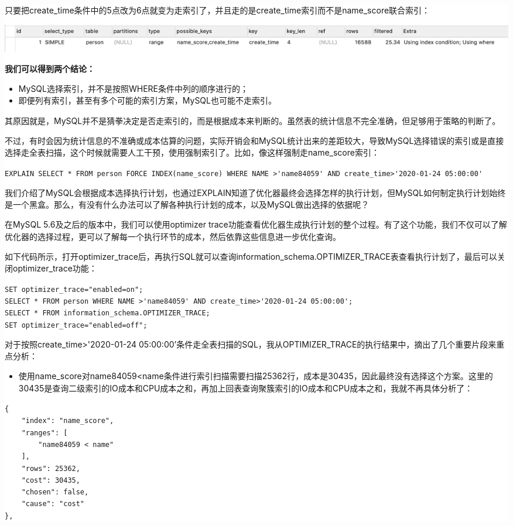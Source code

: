 只要把create\_time条件中的5点改为6点就变为走索引了，并且走的是create\_time索引而不是name\_score联合索引：

![](images/213342/2501093bce47944d4a9c2b090c2f8baa.png)

**我们可以得到两个结论：**

- MySQL选择索引，并不是按照WHERE条件中列的顺序进行的；
- 即便列有索引，甚至有多个可能的索引方案，MySQL也可能不走索引。

其原因就是，MySQL并不是猜拳决定是否走索引的，而是根据成本来判断的。虽然表的统计信息不完全准确，但足够用于策略的判断了。

不过，有时会因为统计信息的不准确或成本估算的问题，实际开销会和MySQL统计出来的差距较大，导致MySQL选择错误的索引或是直接选择走全表扫描，这个时候就需要人工干预，使用强制索引了。比如，像这样强制走name\_score索引：

```
EXPLAIN SELECT * FROM person FORCE INDEX(name_score) WHERE NAME >'name84059' AND create_time>'2020-01-24 05:00:00'

```

我们介绍了MySQL会根据成本选择执行计划，也通过EXPLAIN知道了优化器最终会选择怎样的执行计划，但MySQL如何制定执行计划始终是一个黑盒。那么，有没有什么办法可以了解各种执行计划的成本，以及MySQL做出选择的依据呢？

在MySQL 5.6及之后的版本中，我们可以使用optimizer trace功能查看优化器生成执行计划的整个过程。有了这个功能，我们不仅可以了解优化器的选择过程，更可以了解每一个执行环节的成本，然后依靠这些信息进一步优化查询。

如下代码所示，打开optimizer\_trace后，再执行SQL就可以查询information\_schema.OPTIMIZER\_TRACE表查看执行计划了，最后可以关闭optimizer\_trace功能：

```
SET optimizer_trace="enabled=on";
SELECT * FROM person WHERE NAME >'name84059' AND create_time>'2020-01-24 05:00:00';
SELECT * FROM information_schema.OPTIMIZER_TRACE;
SET optimizer_trace="enabled=off";

```

对于按照create\_time>'2020-01-24 05:00:00’条件走全表扫描的SQL，我从OPTIMIZER\_TRACE的执行结果中，摘出了几个重要片段来重点分析：

- 使用name\_score对name84059<name条件进行索引扫描需要扫描25362行，成本是30435，因此最终没有选择这个方案。这里的30435是查询二级索引的IO成本和CPU成本之和，再加上回表查询聚簇索引的IO成本和CPU成本之和，我就不再具体分析了：

```
{
	"index": "name_score",
	"ranges": [
		"name84059 < name"
	],
	"rows": 25362,
	"cost": 30435,
	"chosen": false,
	"cause": "cost"
},

```
